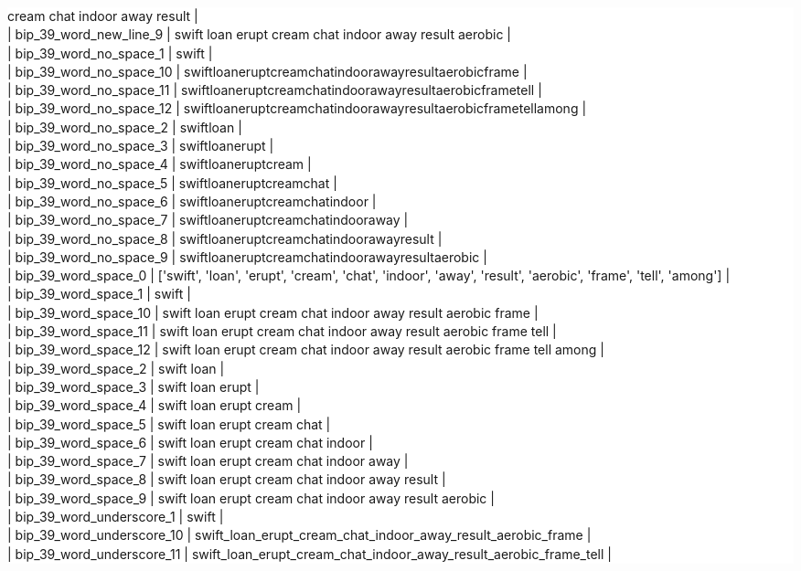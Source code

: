 cream
chat
indoor
away
result |  
| bip_39_word_new_line_9 | swift
loan
erupt
cream
chat
indoor
away
result
aerobic |  
| bip_39_word_no_space_1 | swift |  
| bip_39_word_no_space_10 | swiftloaneruptcreamchatindoorawayresultaerobicframe |  
| bip_39_word_no_space_11 | swiftloaneruptcreamchatindoorawayresultaerobicframetell |  
| bip_39_word_no_space_12 | swiftloaneruptcreamchatindoorawayresultaerobicframetellamong |  
| bip_39_word_no_space_2 | swiftloan |  
| bip_39_word_no_space_3 | swiftloanerupt |  
| bip_39_word_no_space_4 | swiftloaneruptcream |  
| bip_39_word_no_space_5 | swiftloaneruptcreamchat |  
| bip_39_word_no_space_6 | swiftloaneruptcreamchatindoor |  
| bip_39_word_no_space_7 | swiftloaneruptcreamchatindooraway |  
| bip_39_word_no_space_8 | swiftloaneruptcreamchatindoorawayresult |  
| bip_39_word_no_space_9 | swiftloaneruptcreamchatindoorawayresultaerobic |  
| bip_39_word_space_0 | ['swift', 'loan', 'erupt', 'cream', 'chat', 'indoor', 'away', 'result', 'aerobic', 'frame', 'tell', 'among'] |  
| bip_39_word_space_1 | swift |  
| bip_39_word_space_10 | swift loan erupt cream chat indoor away result aerobic frame |  
| bip_39_word_space_11 | swift loan erupt cream chat indoor away result aerobic frame tell |  
| bip_39_word_space_12 | swift loan erupt cream chat indoor away result aerobic frame tell among |  
| bip_39_word_space_2 | swift loan |  
| bip_39_word_space_3 | swift loan erupt |  
| bip_39_word_space_4 | swift loan erupt cream |  
| bip_39_word_space_5 | swift loan erupt cream chat |  
| bip_39_word_space_6 | swift loan erupt cream chat indoor |  
| bip_39_word_space_7 | swift loan erupt cream chat indoor away |  
| bip_39_word_space_8 | swift loan erupt cream chat indoor away result |  
| bip_39_word_space_9 | swift loan erupt cream chat indoor away result aerobic |  
| bip_39_word_underscore_1 | swift |  
| bip_39_word_underscore_10 | swift_loan_erupt_cream_chat_indoor_away_result_aerobic_frame |  
| bip_39_word_underscore_11 | swift_loan_erupt_cream_chat_indoor_away_result_aerobic_frame_tell |  
